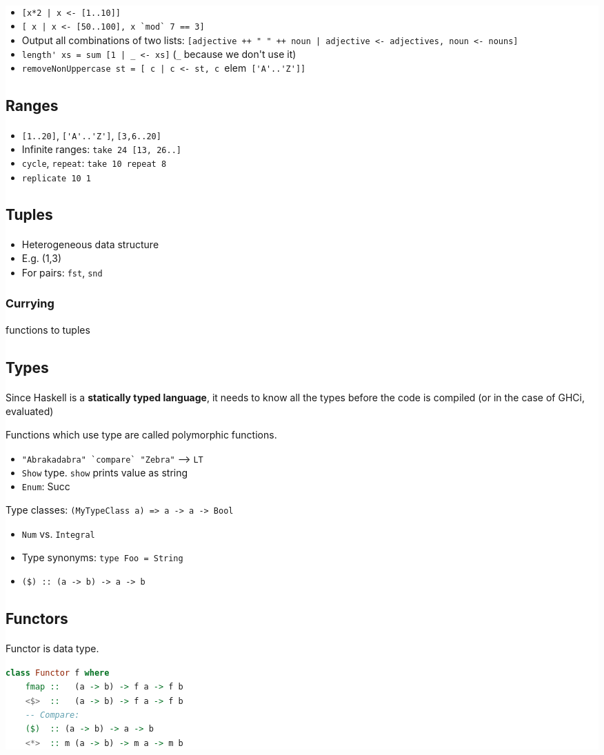 * `[x*2 | x <- [1..10]]`
* ```[ x | x <- [50..100], x `mod` 7 == 3]```
* Output all combinations of two lists: ```[adjective ++ " " ++ noun | adjective <- adjectives, noun <- nouns]```
* `length' xs = sum [1 | _ <- xs]` (`_` because we don't use it)
* `removeNonUppercase st = [ c | c <- st, c `elem` ['A'..'Z']]`

## Ranges

* `[1..20]`, `['A'..'Z']`, `[3,6..20]`
* Infinite ranges: `take 24 [13, 26..]`
* `cycle`, `repeat`: `take 10 repeat 8`
* `replicate 10 1`


## Tuples

* Heterogeneous data structure
* E.g. (1,3)
* For pairs: `fst`, `snd`

### Currying

functions to tuples

## Types

Since Haskell is a **statically typed language**, it needs to know all the types before the code is compiled (or in the case of GHCi, evaluated)

Functions which use type are called polymorphic functions.

* ```"Abrakadabra" `compare` "Zebra"``` --> `LT`
* `Show` type. `show` prints value as string
* `Enum`: Succ

Type classes: `(MyTypeClass a) => a -> a -> Bool`

* `Num` vs. `Integral`

* Type synonyms: `type Foo = String`

* `($) :: (a -> b) -> a -> b`

## Functors

Functor is data type.

```haskell
class Functor f where
    fmap ::   (a -> b) -> f a -> f b
    <$>  ::   (a -> b) -> f a -> f b
    -- Compare:
    ($)  :: (a -> b) -> a -> b
    <*>  :: m (a -> b) -> m a -> m b

```
